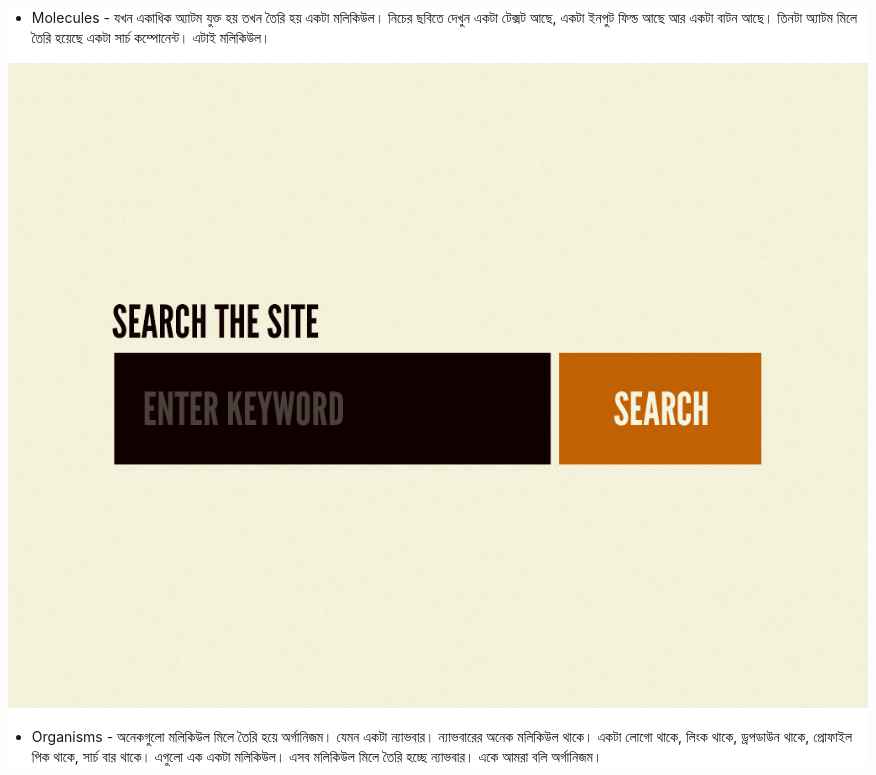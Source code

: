 - Molecules - যখন একাধিক অ্যাটম যুক্ত হয় তখন তৈরি হয় একটা মলিকিউল। নিচের ছবিতে দেখুন একটা টেক্সট আছে, একটা ইনপুট ফিল্ড আছে আর একটা বাটন আছে। তিনটা অ্যাটম মিলে তৈরি হয়েছে একটা সার্চ কম্পোনেন্ট। এটাই মলিকিউল।

![molecules](./images/molecule.jpg)

- Organisms - অনেকগুলো মলিকিউল মিলে তৈরি হয়ে অর্গানিজম। যেমন একটা ন্যাভবার। ন্যাভবারের অনেক মলিকিউল থাকে। একটা লোগো থাকে, লিংক থাকে, ড্রপডাউন থাকে, প্রোফাইল পিক থাকে, সার্চ বার থাকে। এগুলো এক একটা মলিকিউল। এসব মলিকিউল মিলে তৈরি হচ্ছে ন্যাভবার। একে আমরা বলি অর্গানিজম।
